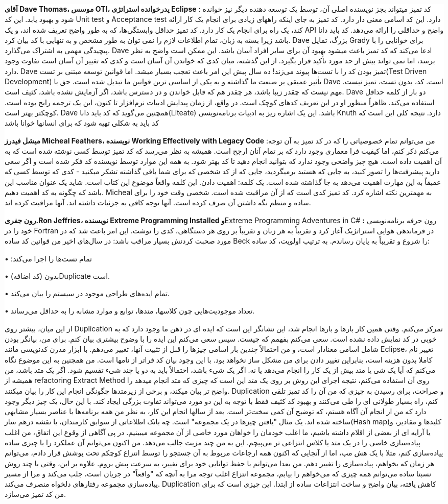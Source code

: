 **آقای Dave Thomas، موسس OTI، پدرخوانده استراتژی Eclipse** : کد تمیز میتواند بجز نویسنده اصلی آن، توسط یک توسعه دهنده دیگر نیز خوانده شود و بهبود یابد. این کد Unit test و Acceptance test دارد. این کد اسامی معنی دار دارد. کد تمیز به جای اینکه راههای زیادی برای انجام یک کار ارائه کند، یک راه برای انجام یک کار دارد. کد تمیز حداقل وابستگی‌ها، که به طور واضح تعریف شده اند، و یک API واضح و حداقلی را ارائه می‌دهد. کد باید دانا باشد زیرا بسته به زبان، تمام اطلاعات لازم را نمی توان به طور مشخص و به تنهایی با کد بیان کرد. Dave بزرگ، تمایل Grady برای خوانایی را با پیچیدگی مهمی به اشتراک می‌گذارد. Dave ادعا می‌کند که کد تمیز باعث میشود بهبود آن برای سایر افراد آسان باشد. این ممکن است واضح به نظر برسد، اما نمی تواند بیش از حد مورد تأکید قرار بگیرد. از این گذشته، میان کدی که خواندن آن آسان است و کدی که تغییر آن آسان است تفاوت وجود دارد. Dave تمیز بودن کد را با تست‌ها پیوند می‌زند! ده سال پیش این امر باعث تعجب بسیار میشد. اما قوانین توسعه مبتنی بر تست\(Test Driven Development\) تأثیر عمیقی بر صنعت ما گذاشته و به یکی از اساسی ترین قوانین ما تبدیل شده است. حق با Dave است. کد، بدون تست، تمیز نیست. مهم نیست که چقدر زیبا باشد، هر چقدر هم که قابل خواندن و در دسترس باشد، اگر آزمایش نشده باشد، کثیف است. Dave دو بار از کلمه حداقل استفاده می‌کند. ظاهراً منظور او در این تعریف کدهای کوچک است. در واقع، از زمان پیدایش ادبیات نرم‌افزار تا کنون، این یک ترجمه رایج بوده است. کوچکتر بهتر است. Dave همچنین می‌گوید که کد باید دانا\(Liteate\) باشد. این یک اشاره ریز به ادبیات برنامه‌نویسی Knuth دارد. نتیجه کلی این است که کد باید به شکلی تهیه شود که برای انسانها خوانا باشد

**میشل فیدرز Micheal Feathers، نویسنده Working Effectively with Legacy Code** :من می‌توانم تمام خصوصیاتی را که در کد تمیز به آن توجه می‌کنم ذکر کنم، اما کیفیت فرا معماری وجود دارد که بر تمام آنان ارجح است. همیشه به نظر می‌رسد که کد تمیز توسط کسی نوشته شده است که به آن اهمیت داده است. هیچ چیز واضحی وجود ندارد که بتوانید انجام دهید تا کد بهتر شود. به همه این موارد توسط نویسنده کد فکر شده است و اگر سعی دارید پیشرفت‌ها را تصور کنید، به جایی که هستید برمیگردید، جایی که از کد شخصی که برای شما باقی گذاشته تشکر میکنید - کدی که توسط کسی که عمیقاً به این مهارت اهمیت می‌دهد به جا گذاشته شده است. یک کلمه: اهمیت دادن. این کلمه واقعاً موضوع این کتاب است. شاید یک عنوان مناسب این باشد که چگونه به کد اهمیت دهیم. Micheal به مهمترین نکته اشاره کرد. کد تمیز کدی است که از آن مراقبت شده است. شخصی وقت خود را برای ساده و منظم نگه داشتن آن صرف کرده است. آنها توجه کافی به جزئیات داشته اند. آنها مراقبت کرده اند.

**رون جفری.Ron Jeffries، نویسنده Extreme Programming Installed و**Extreme Programming Adventures in C\# **:** رون حرفه برنامه‌نویسی خود را در Fortran در فرماندهی هوایی استراتژیک آغاز کرد و تقریباً به هر زبان و تقریباً بر روی هر دستگاهی، کدی را نوشت. این امر باعث شد که در مورد صحبت کردنش بسیار مراقب باشد: در سال‌های اخیر من قوانین کد ساده Beck را شروع و تقریباً به پایان رساندم. به ترتیب اولویت، کد ساده: 

• تمام تست‌ها را اجرا می‌کند؛ 

• بدون \(کد اضافه\)Duplicate است. 

• تمام ایده‌های طراحی موجود در سیستم را بیان می‌کند. 

• تعداد موجودیت‌هایی چون کلاسها، متدها، توابع و موارد مشابه را به حداقل می‌رساند. 

از این میان، بیشتر روی Duplication تمرکز می‌کنم. وقتی همین کار بارها و بارها انجام شد، این نشانگر این است که ایده ای در ذهن ما وجود دارد که به خوبی در کد نمایش داده نشده است. سعی می‌کنم بفهمم که چیست. سپس سعی می‌کنم این ایده را با وضوح بیشتری بیان کنم. برای من، بیانگر بودن شامل اسامی معنادار است، و من احتمالاً چندین بار اسامی چیزها را قبل از تثبیت آنها، تغییر می‌دهم. با ابزار مدرن کدنویسی مانند Eclipse، تغییر نام کاملا بدون هزینه است، بنابراین تغییر دادن برای من مشکل ساز نخواهد بود. با این وجود بیان کد فراتر از نامها است. من همچنین به این موضوع نگاه می‌کنم که آیا یک شی یا متد بیش از یک کار را انجام می‌دهد یا نه. اگر یک شیء باشد، احتمالاً باید به دو یا چند شیء تقسیم شود. اگر یک متد باشد، من همیشه از refactoring Extract Method روی آن استفاده می‌کنم، نتیجه اجرای این روش بر روی یک متد این است که چیزی که متد انجام میدهد را واضح تر بیان میکند، و برخی از زیرمتدها چگونگی انجام این کار را بیان میکنند. Duplication و صراحت، برای رسیدن به چیزی که من آن را کد تمیز تلقی کنم، راه بسیار طولانی ای را طی می‌کنند و بهبود کد کثیف فقط با توجه به این دو مورد می‌تواند تفاوت بزرگی ایجاد کند. با این حال، یک چیز دیگر وجود دارد که من از انجام آن آگاه هستم، که توضیح آن کمی سخت‌تر است. بعد از سالها انجام این کار، به نظر من همه برنامه‌ها با عناصر بسیار مشابهی ساخته شده اند. یک مثال "یافتن چیزها در یک مجموعه" است. چه بانک اطلاعاتی از سوابق کارمندان، یا نقشه درهم ساز\(Hash map\)کلیدها و مقادیر، و یا آرایه ای از بعضی از اقلام داشته باشیم، ما اغلب خودمان را خواهان مورد خاصی از آن مجموعه میبینیم. در پی آگاهی از وقوع این اتفاق، من اغلب پیاده‌سازی خاصی را در یک متد یا کلاس انتزاعی تر می‌پیچم. این به من چند مزیت جالب می‌دهد. من اکنون می‌توانم آن عملکرد را با چیزی ساده پیاده‌سازی کنم، مثلا با یک هش مپ، اما از آنجایی که اکنون همه ارجاعات مربوط به آن جستجو را توسط انتزاع کوچکم تحت پوشش قرار دادم، می‌توانم هر زمان که بخواهم، پیاده‌سازی را تغییر دهم. من بعدا می‌توانم با حفظ توانایی خود برای تغییر، به سرعت پیش بروم. علاوه بر این، وقتی با چند روش نسبتا ساده می‌توانم همه چیزی که می‌خواهم را بیابم، مجموعه انتزاع اغلب توجه مرا به آنچه که "واقعاً" در جریان است، جلب می‌کند و مرا از مسیر پیاده‌سازی مجموعه رفتارهای دلخواه منصرف می‌کند. Duplication کاهش یافته، بیان واضح و ساخت انتزاعات ساده از ابتدا. این چیزی است که برای من کد تمیز می‌سازد. 

